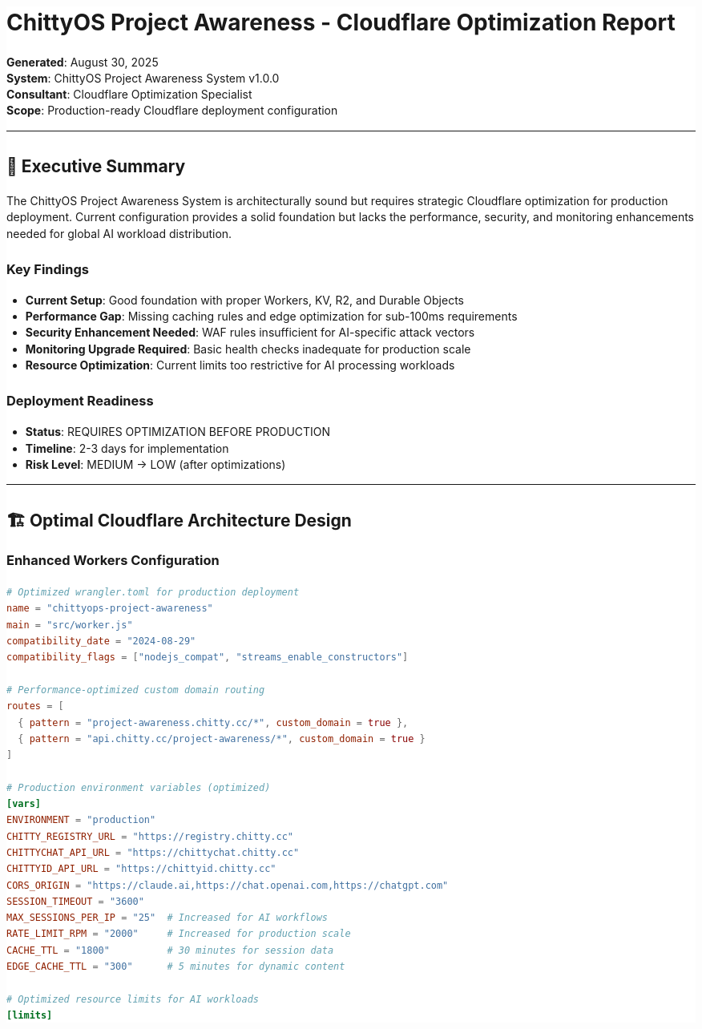 # ChittyOS Project Awareness - Cloudflare Optimization Report

**Generated**: August 30, 2025  
**System**: ChittyOS Project Awareness System v1.0.0  
**Consultant**: Cloudflare Optimization Specialist  
**Scope**: Production-ready Cloudflare deployment configuration

---

## 🎯 Executive Summary

The ChittyOS Project Awareness System is architecturally sound but requires strategic Cloudflare optimization for production deployment. Current configuration provides a solid foundation but lacks the performance, security, and monitoring enhancements needed for global AI workload distribution.

### Key Findings
- **Current Setup**: Good foundation with proper Workers, KV, R2, and Durable Objects
- **Performance Gap**: Missing caching rules and edge optimization for sub-100ms requirements
- **Security Enhancement Needed**: WAF rules insufficient for AI-specific attack vectors
- **Monitoring Upgrade Required**: Basic health checks inadequate for production scale
- **Resource Optimization**: Current limits too restrictive for AI processing workloads

### Deployment Readiness
- **Status**: REQUIRES OPTIMIZATION BEFORE PRODUCTION
- **Timeline**: 2-3 days for implementation
- **Risk Level**: MEDIUM → LOW (after optimizations)

---

## 🏗️ Optimal Cloudflare Architecture Design

### Enhanced Workers Configuration

```toml
# Optimized wrangler.toml for production deployment
name = "chittyops-project-awareness"
main = "src/worker.js"
compatibility_date = "2024-08-29"
compatibility_flags = ["nodejs_compat", "streams_enable_constructors"]

# Performance-optimized custom domain routing
routes = [
  { pattern = "project-awareness.chitty.cc/*", custom_domain = true },
  { pattern = "api.chitty.cc/project-awareness/*", custom_domain = true }
]

# Production environment variables (optimized)
[vars]
ENVIRONMENT = "production"
CHITTY_REGISTRY_URL = "https://registry.chitty.cc"
CHITTYCHAT_API_URL = "https://chittychat.chitty.cc"
CHITTYID_API_URL = "https://chittyid.chitty.cc"
CORS_ORIGIN = "https://claude.ai,https://chat.openai.com,https://chatgpt.com"
SESSION_TIMEOUT = "3600"
MAX_SESSIONS_PER_IP = "25"  # Increased for AI workflows
RATE_LIMIT_RPM = "2000"     # Increased for production scale
CACHE_TTL = "1800"          # 30 minutes for session data
EDGE_CACHE_TTL = "300"      # 5 minutes for dynamic content

# Optimized resource limits for AI workloads
[limits]
```